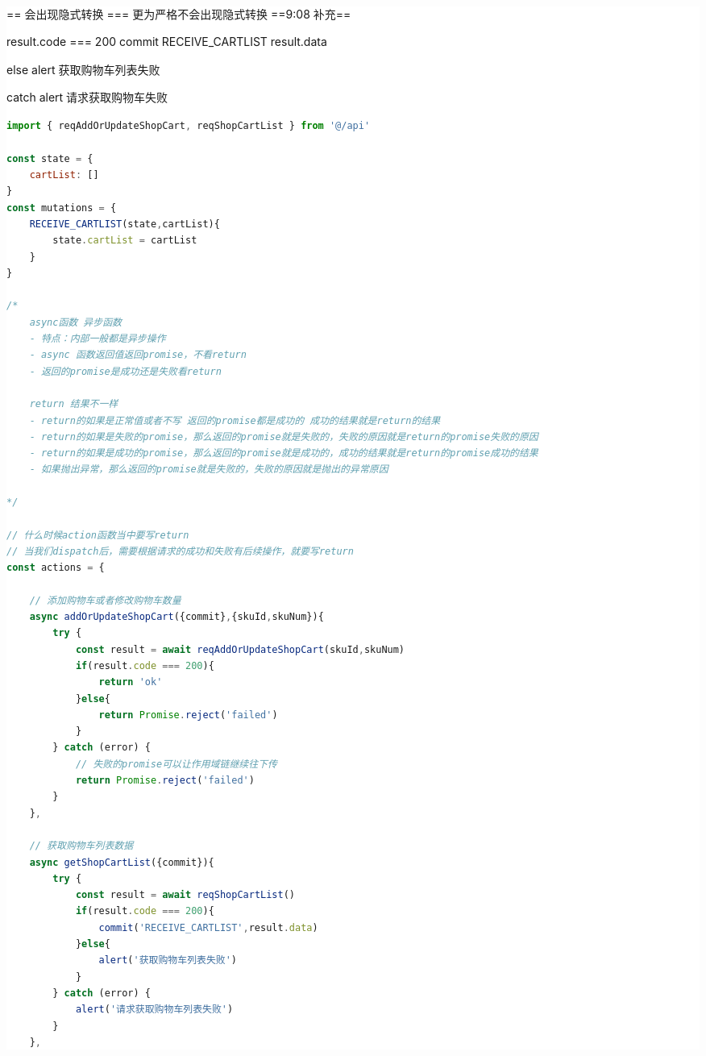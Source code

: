    \== 会出现隐式转换 \==\= 更为严格不会出现隐式转换  ==9:08 补充==

   result.code === 200 commit RECEIVE_CARTLIST result.data

   else alert 获取购物车列表失败

   catch alert 请求获取购物车失败

   ```js
   import { reqAddOrUpdateShopCart, reqShopCartList } from '@/api'
   
   const state = {
       cartList: []
   }
   const mutations = {
       RECEIVE_CARTLIST(state,cartList){
           state.cartList = cartList
       }
   }
   
   /* 
       async函数 异步函数
       - 特点：内部一般都是异步操作
       - async 函数返回值返回promise，不看return
       - 返回的promise是成功还是失败看return
   
       return 结果不一样
       - return的如果是正常值或者不写 返回的promise都是成功的 成功的结果就是return的结果
       - return的如果是失败的promise，那么返回的promise就是失败的，失败的原因就是return的promise失败的原因
       - return的如果是成功的promise，那么返回的promise就是成功的，成功的结果就是return的promise成功的结果
       - 如果抛出异常，那么返回的promise就是失败的，失败的原因就是抛出的异常原因
   
   */
   
   // 什么时候action函数当中要写return
   // 当我们dispatch后，需要根据请求的成功和失败有后续操作，就要写return
   const actions = {
   
       // 添加购物车或者修改购物车数量
       async addOrUpdateShopCart({commit},{skuId,skuNum}){
           try {
               const result = await reqAddOrUpdateShopCart(skuId,skuNum)
               if(result.code === 200){
                   return 'ok'
               }else{
                   return Promise.reject('failed')
               }
           } catch (error) {
               // 失败的promise可以让作用域链继续往下传
               return Promise.reject('failed')
           }
       },
   
       // 获取购物车列表数据
       async getShopCartList({commit}){
           try {
               const result = await reqShopCartList()
               if(result.code === 200){
                   commit('RECEIVE_CARTLIST',result.data)
               }else{
                   alert('获取购物车列表失败')
               }
           } catch (error) {
               alert('请求获取购物车列表失败')
           }
       },
   ```